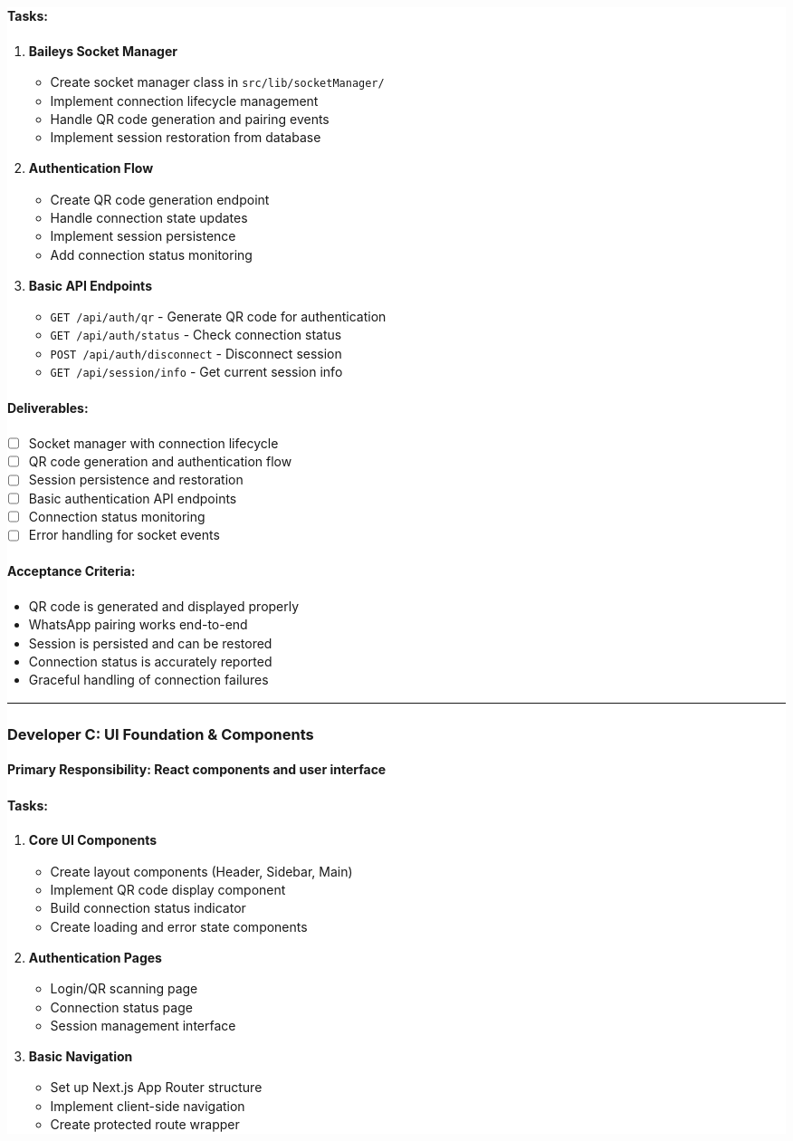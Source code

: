 #### Tasks:
1. **Baileys Socket Manager**
   - Create socket manager class in `src/lib/socketManager/`
   - Implement connection lifecycle management
   - Handle QR code generation and pairing events
   - Implement session restoration from database

2. **Authentication Flow**
   - Create QR code generation endpoint
   - Handle connection state updates
   - Implement session persistence
   - Add connection status monitoring

3. **Basic API Endpoints**
   - `GET /api/auth/qr` - Generate QR code for authentication
   - `GET /api/auth/status` - Check connection status
   - `POST /api/auth/disconnect` - Disconnect session
   - `GET /api/session/info` - Get current session info

#### Deliverables:
- [ ] Socket manager with connection lifecycle
- [ ] QR code generation and authentication flow
- [ ] Session persistence and restoration
- [ ] Basic authentication API endpoints
- [ ] Connection status monitoring
- [ ] Error handling for socket events

#### Acceptance Criteria:
- QR code is generated and displayed properly
- WhatsApp pairing works end-to-end
- Session is persisted and can be restored
- Connection status is accurately reported
- Graceful handling of connection failures

---

### Developer C: UI Foundation & Components
**Primary Responsibility: React components and user interface**

#### Tasks:
1. **Core UI Components**
   - Create layout components (Header, Sidebar, Main)
   - Implement QR code display component
   - Build connection status indicator
   - Create loading and error state components

2. **Authentication Pages**
   - Login/QR scanning page
   - Connection status page
   - Session management interface

3. **Basic Navigation**
   - Set up Next.js App Router structure
   - Implement client-side navigation
   - Create protected route wrapper
